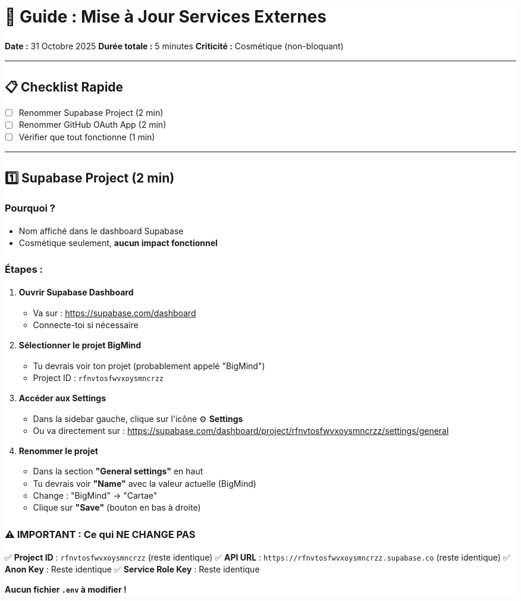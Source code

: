 # 🔧 Guide : Mise à Jour Services Externes

**Date :** 31 Octobre 2025
**Durée totale :** 5 minutes
**Criticité :** Cosmétique (non-bloquant)

---

## 📋 Checklist Rapide

- [ ] Renommer Supabase Project (2 min)
- [ ] Renommer GitHub OAuth App (2 min)
- [ ] Vérifier que tout fonctionne (1 min)

---

## 1️⃣ Supabase Project (2 min)

### **Pourquoi ?**

- Nom affiché dans le dashboard Supabase
- Cosmétique seulement, **aucun impact fonctionnel**

### **Étapes :**

1. **Ouvrir Supabase Dashboard**
   - Va sur : https://supabase.com/dashboard
   - Connecte-toi si nécessaire

2. **Sélectionner le projet BigMind**
   - Tu devrais voir ton projet (probablement appelé "BigMind")
   - Project ID : `rfnvtosfwvxoysmncrzz`

3. **Accéder aux Settings**
   - Dans la sidebar gauche, clique sur l'icône ⚙️ **Settings**
   - Ou va directement sur : https://supabase.com/dashboard/project/rfnvtosfwvxoysmncrzz/settings/general

4. **Renommer le projet**
   - Dans la section **"General settings"** en haut
   - Tu devrais voir **"Name"** avec la valeur actuelle (BigMind)
   - Change : "BigMind" → "Cartae"
   - Clique sur **"Save"** (bouton en bas à droite)

### **⚠️ IMPORTANT : Ce qui NE CHANGE PAS**

✅ **Project ID** : `rfnvtosfwvxoysmncrzz` (reste identique)
✅ **API URL** : `https://rfnvtosfwvxoysmncrzz.supabase.co` (reste identique)
✅ **Anon Key** : Reste identique
✅ **Service Role Key** : Reste identique

**Aucun fichier `.env` à modifier !**
